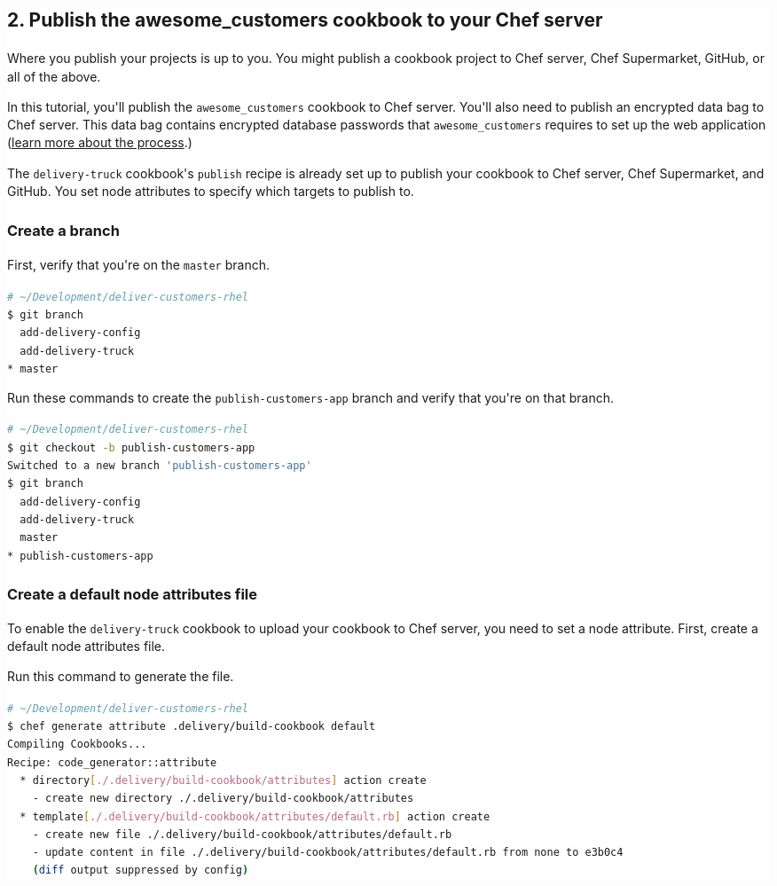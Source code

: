 ## 2. Publish the awesome_customers cookbook to your Chef server

Where you publish your projects is up to you. You might publish a cookbook project to Chef server, Chef Supermarket, GitHub, or all of the above.

In this tutorial, you'll publish the `awesome_customers` cookbook to Chef server. You'll also need to publish an encrypted data bag to Chef server. This data bag contains encrypted database passwords that `awesome_customers` requires to set up the web application ([learn more about the process](/manage-a-web-app/rhel/create-a-password-store/).)

The `delivery-truck` cookbook's `publish` recipe is already set up to publish your cookbook to Chef server, Chef Supermarket, and GitHub. You set node attributes to specify which targets to publish to.

### Create a branch

First, verify that you're on the `master` branch.

```bash
# ~/Development/deliver-customers-rhel
$ git branch
  add-delivery-config
  add-delivery-truck
* master
```

Run these commands to create the `publish-customers-app` branch and verify that you're on that branch.

```bash
# ~/Development/deliver-customers-rhel
$ git checkout -b publish-customers-app
Switched to a new branch 'publish-customers-app'
$ git branch
  add-delivery-config
  add-delivery-truck
  master
* publish-customers-app
```

### Create a default node attributes file

To enable the `delivery-truck` cookbook to upload your cookbook to Chef server, you need to set a node attribute. First, create a default node attributes file.

Run this command to generate the file.

```bash
# ~/Development/deliver-customers-rhel
$ chef generate attribute .delivery/build-cookbook default
Compiling Cookbooks...
Recipe: code_generator::attribute
  * directory[./.delivery/build-cookbook/attributes] action create
    - create new directory ./.delivery/build-cookbook/attributes
  * template[./.delivery/build-cookbook/attributes/default.rb] action create
    - create new file ./.delivery/build-cookbook/attributes/default.rb
    - update content in file ./.delivery/build-cookbook/attributes/default.rb from none to e3b0c4
    (diff output suppressed by config)
```
